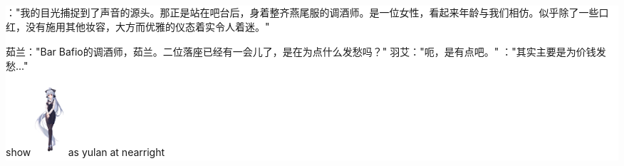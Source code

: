  ："我的目光捕捉到了声音的源头。那正是站在吧台后，身着整齐燕尾服的调酒师。是一位女性，看起来年龄与我们相仿。似乎除了一些口红，没有施用其他妆容，大方而优雅的仪态着实令人着迷。"

茹兰："Bar Bafio的调酒师，茹兰。二位落座已经有一会儿了，是在为点什么发愁吗？"
羽艾："呃，是有点吧。"
 ："其实主要是为价钱发愁..."

show<img src="assets/3.png" alt="3" style="zoom:10%;" />as yulan at nearright
